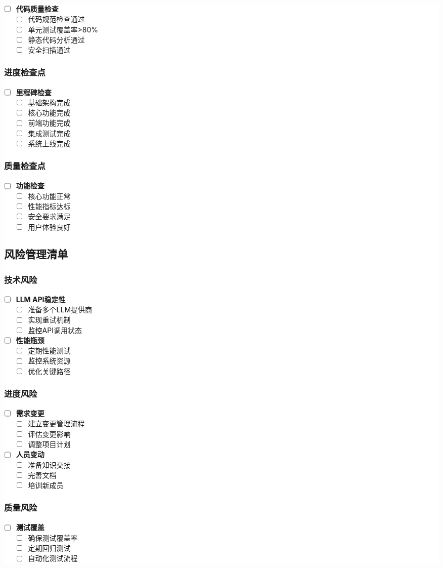 - [ ] **代码质量检查**
  - [ ] 代码规范检查通过
  - [ ] 单元测试覆盖率>80%
  - [ ] 静态代码分析通过
  - [ ] 安全扫描通过

### 进度检查点
- [ ] **里程碑检查**
  - [ ] 基础架构完成
  - [ ] 核心功能完成
  - [ ] 前端功能完成
  - [ ] 集成测试完成
  - [ ] 系统上线完成

### 质量检查点
- [ ] **功能检查**
  - [ ] 核心功能正常
  - [ ] 性能指标达标
  - [ ] 安全要求满足
  - [ ] 用户体验良好

## 风险管理清单

### 技术风险
- [ ] **LLM API稳定性**
  - [ ] 准备多个LLM提供商
  - [ ] 实现重试机制
  - [ ] 监控API调用状态

- [ ] **性能瓶颈**
  - [ ] 定期性能测试
  - [ ] 监控系统资源
  - [ ] 优化关键路径

### 进度风险
- [ ] **需求变更**
  - [ ] 建立变更管理流程
  - [ ] 评估变更影响
  - [ ] 调整项目计划

- [ ] **人员变动**
  - [ ] 准备知识交接
  - [ ] 完善文档
  - [ ] 培训新成员

### 质量风险
- [ ] **测试覆盖**
  - [ ] 确保测试覆盖率
  - [ ] 定期回归测试
  - [ ] 自动化测试流程
